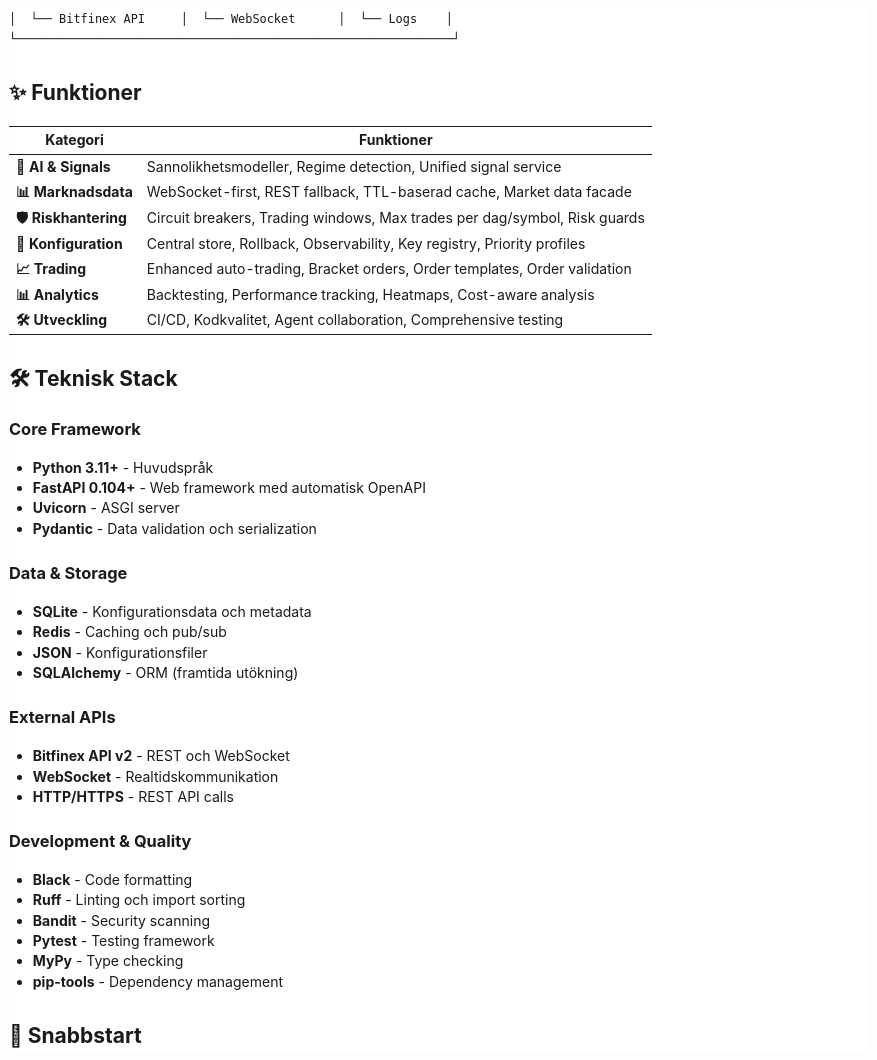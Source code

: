 ```
│  └── Bitfinex API     │  └── WebSocket      │  └── Logs    │
└─────────────────────────────────────────────────────────────┘
```

## ✨ Funktioner

| Kategori | Funktioner |
|----------|------------|
| **🤖 AI & Signals** | Sannolikhetsmodeller, Regime detection, Unified signal service |
| **📊 Marknadsdata** | WebSocket-first, REST fallback, TTL-baserad cache, Market data facade |
| **🛡️ Riskhantering** | Circuit breakers, Trading windows, Max trades per dag/symbol, Risk guards |
| **🔧 Konfiguration** | Central store, Rollback, Observability, Key registry, Priority profiles |
| **📈 Trading** | Enhanced auto-trading, Bracket orders, Order templates, Order validation |
| **📊 Analytics** | Backtesting, Performance tracking, Heatmaps, Cost-aware analysis |
| **🛠️ Utveckling** | CI/CD, Kodkvalitet, Agent collaboration, Comprehensive testing |

## 🛠️ Teknisk Stack

### Core Framework
- **Python 3.11+** - Huvudspråk
- **FastAPI 0.104+** - Web framework med automatisk OpenAPI
- **Uvicorn** - ASGI server
- **Pydantic** - Data validation och serialization

### Data & Storage
- **SQLite** - Konfigurationsdata och metadata
- **Redis** - Caching och pub/sub
- **JSON** - Konfigurationsfiler
- **SQLAlchemy** - ORM (framtida utökning)

### External APIs
- **Bitfinex API v2** - REST och WebSocket
- **WebSocket** - Realtidskommunikation
- **HTTP/HTTPS** - REST API calls

### Development & Quality
- **Black** - Code formatting
- **Ruff** - Linting och import sorting
- **Bandit** - Security scanning
- **Pytest** - Testing framework
- **MyPy** - Type checking
- **pip-tools** - Dependency management

## 🚀 Snabbstart
